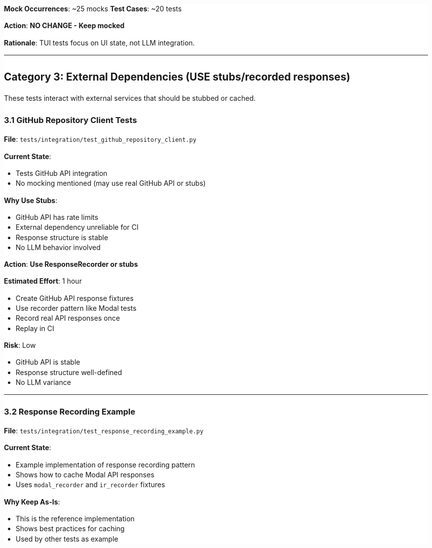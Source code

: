 **Mock Occurrences**: ~25 mocks
**Test Cases**: ~20 tests

**Action**: **NO CHANGE - Keep mocked**

**Rationale**: TUI tests focus on UI state, not LLM integration.

---

## Category 3: External Dependencies (USE stubs/recorded responses)

These tests interact with external services that should be stubbed or cached.

### 3.1 GitHub Repository Client Tests

**File**: `tests/integration/test_github_repository_client.py`

**Current State**:
- Tests GitHub API integration
- No mocking mentioned (may use real GitHub API or stubs)

**Why Use Stubs**:
- GitHub API has rate limits
- External dependency unreliable for CI
- Response structure is stable
- No LLM behavior involved

**Action**: **Use ResponseRecorder or stubs**

**Estimated Effort**: 1 hour
- Create GitHub API response fixtures
- Use recorder pattern like Modal tests
- Record real API responses once
- Replay in CI

**Risk**: Low
- GitHub API is stable
- Response structure well-defined
- No LLM variance

---

### 3.2 Response Recording Example

**File**: `tests/integration/test_response_recording_example.py`

**Current State**:
- Example implementation of response recording pattern
- Shows how to cache Modal API responses
- Uses `modal_recorder` and `ir_recorder` fixtures

**Why Keep As-Is**:
- This is the reference implementation
- Shows best practices for caching
- Used by other tests as example
